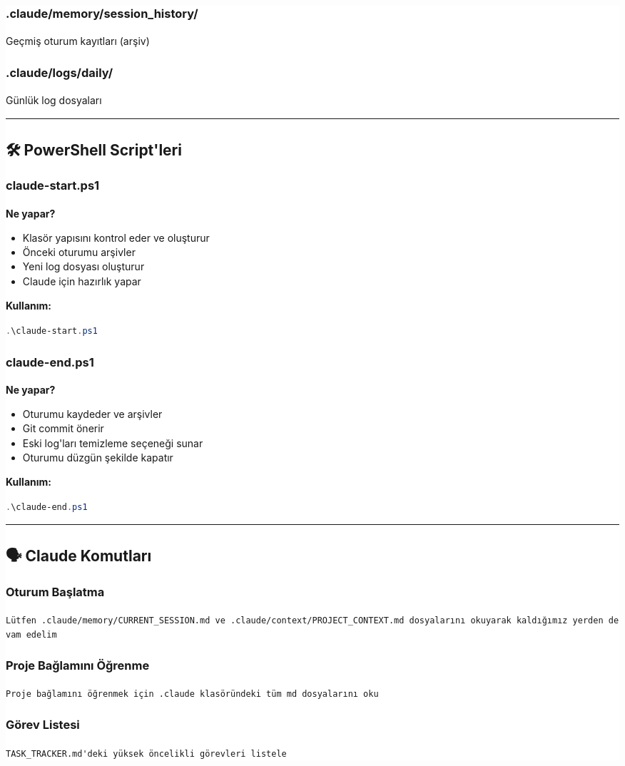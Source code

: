### .claude/memory/session_history/
Geçmiş oturum kayıtları (arşiv)

### .claude/logs/daily/
Günlük log dosyaları

---

## 🛠 PowerShell Script'leri

### claude-start.ps1
**Ne yapar?**
- Klasör yapısını kontrol eder ve oluşturur
- Önceki oturumu arşivler
- Yeni log dosyası oluşturur
- Claude için hazırlık yapar

**Kullanım:**
```powershell
.\claude-start.ps1
```

### claude-end.ps1
**Ne yapar?**
- Oturumu kaydeder ve arşivler
- Git commit önerir
- Eski log'ları temizleme seçeneği sunar
- Oturumu düzgün şekilde kapatır

**Kullanım:**
```powershell
.\claude-end.ps1
```

---

## 🗣 Claude Komutları

### Oturum Başlatma
```
Lütfen .claude/memory/CURRENT_SESSION.md ve .claude/context/PROJECT_CONTEXT.md dosyalarını okuyarak kaldığımız yerden devam edelim
```

### Proje Bağlamını Öğrenme
```
Proje bağlamını öğrenmek için .claude klasöründeki tüm md dosyalarını oku
```

### Görev Listesi
```
TASK_TRACKER.md'deki yüksek öncelikli görevleri listele
```
